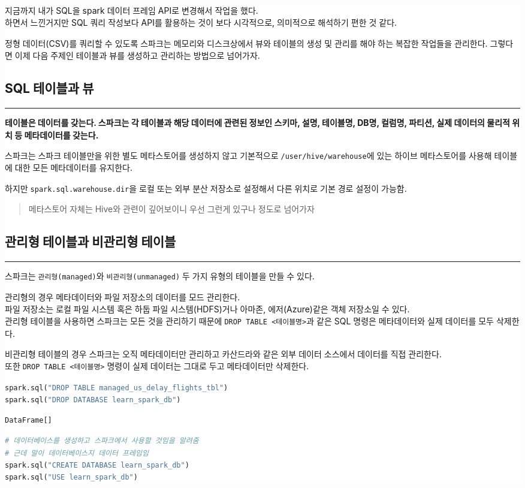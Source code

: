     

지금까지 내가 SQL을 spark 데이터 프레임 API로 변경해서 작업을 했다.  
하면서 느낀거지만 SQL 쿼리 작성보다 API를 활용하는 것이 보다 시각적으로, 의미적으로 해석하기 편한 것 같다.

정형 데이터(CSV)를 쿼리할 수 있도록 스파크는 메모리와 디스크상에서 뷰와 테이블의 생성 및 관리를 해야 하는 복잡한 작업들을 관리한다. 그렇다면 이제 다음 주제인 테이블과 뷰를 생성하고 관리하는 방법으로 넘어가자.


## SQL 테이블과 뷰
----

**테이블은 데이터를 갖는다. 스파크는 각 테이블과 해당 데이터에 관련된 정보인 스키마, 설명, 테이블명, DB명, 컬럼명, 파티션, 실제 데이터의 물리적 위치 등 메타데이터를 갖는다.**

스파크는 스파크 테이블만을 위한 별도 메타스토어를 생성하지 않고 기본적으로 `/user/hive/warehouse`에 있는 하이브 메타스토어를 사용해 테이블에 대한 모든 메타데이터를 유지한다.

하지만 `spark.sql.warehouse.dir`을 로컬 또는 외부 분산 저장소로 설정해서 다른 위치로 기본 경로 설정이 가능함.

> 메타스토어 자체는 Hive와 관련이 깊어보이니 우선 그런게 있구나 정도로 넘어가자



## 관리형 테이블과 비관리형 테이블
----

스파크는 `관리형(managed)`와 `비관리형(unmanaged)` 두 가지 유형의 테이블을 만들 수 있다.

관리형의 경우 메타데이터와 파일 저장소의 데이터를 모드 관리한다.  
파일 저장소는 로컬 파일 시스템 혹은 하둡 파일 시스템(HDFS)거나 아마존, 에저(Azure)같은 객체 저장소일 수 있다.    
관리형 테이블을 사용하면 스파크는 모든 것을 관리하기 때문에 `DROP TABLE <테이블명>`과 같은 SQL 명령은 메타데이터와 실제 데이터를 모두 삭제한다.


비관리형 테이블의 경우 스파크는 오직 메타데이터만 관리하고 카산드라와 같은 외부 데이터 소스에서 데이터를 직접 관리한다.  
또한  `DROP TABLE <테이블명>` 명령이 실제 데이터는 그대로 두고 메타데이터만 삭제한다.





```python
spark.sql("DROP TABLE managed_us_delay_flights_tbl")
spark.sql("DROP DATABASE learn_spark_db")
```




    DataFrame[]




```python
# 데이터베이스를 생성하고 스파크에서 사용할 것임을 알려줌
# 근데 말이 데이터베이스지 데이터 프레임임
spark.sql("CREATE DATABASE learn_spark_db")
spark.sql("USE learn_spark_db")
```



